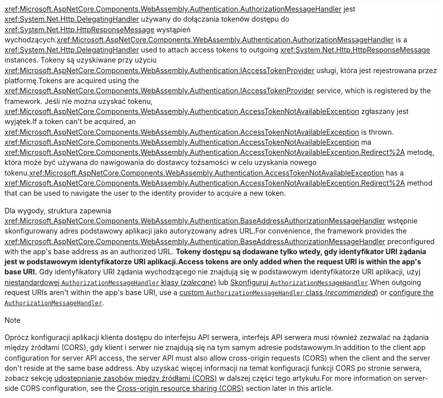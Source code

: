 <span data-ttu-id="b438b-105"><xref:Microsoft.AspNetCore.Components.WebAssembly.Authentication.AuthorizationMessageHandler> jest <xref:System.Net.Http.DelegatingHandler> używany do dołączania tokenów dostępu do <xref:System.Net.Http.HttpResponseMessage> wystąpień wychodzących.</span><span class="sxs-lookup"><span data-stu-id="b438b-105"><xref:Microsoft.AspNetCore.Components.WebAssembly.Authentication.AuthorizationMessageHandler> is a <xref:System.Net.Http.DelegatingHandler> used to attach access tokens to outgoing <xref:System.Net.Http.HttpResponseMessage> instances.</span></span> <span data-ttu-id="b438b-106">Tokeny są uzyskiwane przy użyciu <xref:Microsoft.AspNetCore.Components.WebAssembly.Authentication.IAccessTokenProvider> usługi, która jest rejestrowana przez platformę.</span><span class="sxs-lookup"><span data-stu-id="b438b-106">Tokens are acquired using the <xref:Microsoft.AspNetCore.Components.WebAssembly.Authentication.IAccessTokenProvider> service, which is registered by the framework.</span></span> <span data-ttu-id="b438b-107">Jeśli nie można uzyskać tokenu, <xref:Microsoft.AspNetCore.Components.WebAssembly.Authentication.AccessTokenNotAvailableException> zgłaszany jest wyjątek.</span><span class="sxs-lookup"><span data-stu-id="b438b-107">If a token can't be acquired, an <xref:Microsoft.AspNetCore.Components.WebAssembly.Authentication.AccessTokenNotAvailableException> is thrown.</span></span> <span data-ttu-id="b438b-108"><xref:Microsoft.AspNetCore.Components.WebAssembly.Authentication.AccessTokenNotAvailableException> ma <xref:Microsoft.AspNetCore.Components.WebAssembly.Authentication.AccessTokenNotAvailableException.Redirect%2A> metodę, która może być używana do nawigowania do dostawcy tożsamości w celu uzyskania nowego tokenu.</span><span class="sxs-lookup"><span data-stu-id="b438b-108"><xref:Microsoft.AspNetCore.Components.WebAssembly.Authentication.AccessTokenNotAvailableException> has a <xref:Microsoft.AspNetCore.Components.WebAssembly.Authentication.AccessTokenNotAvailableException.Redirect%2A> method that can be used to navigate the user to the identity provider to acquire a new token.</span></span>

<span data-ttu-id="b438b-109">Dla wygody, struktura zapewnia <xref:Microsoft.AspNetCore.Components.WebAssembly.Authentication.BaseAddressAuthorizationMessageHandler> wstępnie skonfigurowany adres podstawowy aplikacji jako autoryzowany adres URL.</span><span class="sxs-lookup"><span data-stu-id="b438b-109">For convenience, the framework provides the <xref:Microsoft.AspNetCore.Components.WebAssembly.Authentication.BaseAddressAuthorizationMessageHandler> preconfigured with the app's base address as an authorized URL.</span></span> <span data-ttu-id="b438b-110">**Tokeny dostępu są dodawane tylko wtedy, gdy identyfikator URI żądania jest w podstawowym identyfikatorze URI aplikacji.**</span><span class="sxs-lookup"><span data-stu-id="b438b-110">**Access tokens are only added when the request URI is within the app's base URI.**</span></span> <span data-ttu-id="b438b-111">Gdy identyfikatory URI żądania wychodzącego nie znajdują się w podstawowym identyfikatorze URI aplikacji, użyj [niestandardowej `AuthorizationMessageHandler` klasy (*zalecane*)](#custom-authorizationmessagehandler-class) lub [Skonfiguruj `AuthorizationMessageHandler`](#configure-authorizationmessagehandler).</span><span class="sxs-lookup"><span data-stu-id="b438b-111">When outgoing request URIs aren't within the app's base URI, use a [custom `AuthorizationMessageHandler` class (*recommended*)](#custom-authorizationmessagehandler-class) or [configure the `AuthorizationMessageHandler`](#configure-authorizationmessagehandler).</span></span>

> [!NOTE]
> <span data-ttu-id="b438b-112">Oprócz konfiguracji aplikacji klienta dostępu do interfejsu API serwera, interfejs API serwera musi również zezwalać na żądania między źródłami (CORS), gdy klient i serwer nie znajdują się na tym samym adresie podstawowym.</span><span class="sxs-lookup"><span data-stu-id="b438b-112">In addition to the client app configuration for server API access, the server API must also allow cross-origin requests (CORS) when the client and the server don't reside at the same base address.</span></span> <span data-ttu-id="b438b-113">Aby uzyskać więcej informacji na temat konfiguracji funkcji CORS po stronie serwera, zobacz sekcję [udostępnianie zasobów między źródłami (CORS)](#cross-origin-resource-sharing-cors) w dalszej części tego artykułu.</span><span class="sxs-lookup"><span data-stu-id="b438b-113">For more information on server-side CORS configuration, see the [Cross-origin resource sharing (CORS)](#cross-origin-resource-sharing-cors) section later in this article.</span></span>
